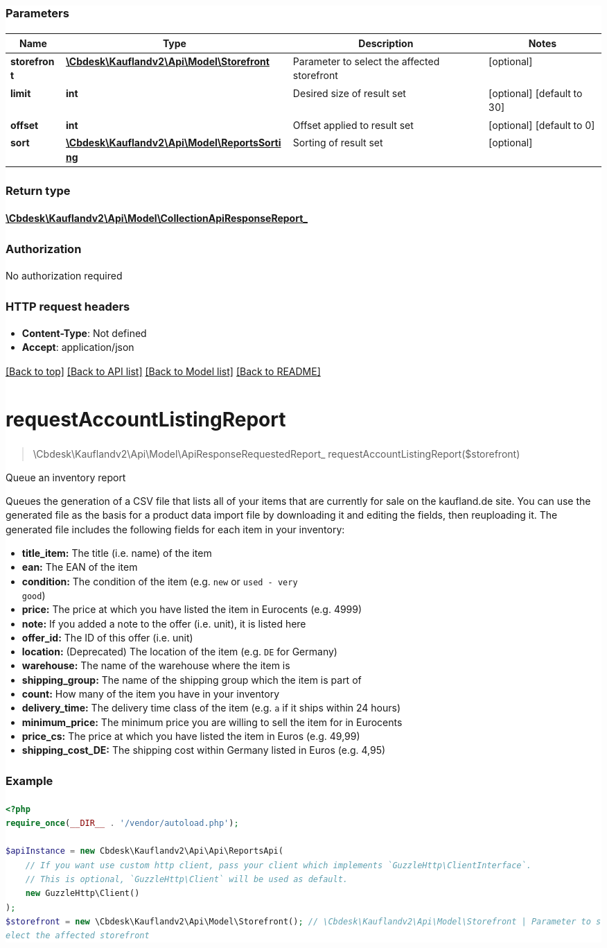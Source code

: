 ### Parameters

Name | Type | Description  | Notes
------------- | ------------- | ------------- | -------------
 **storefront** | [**\Cbdesk\Kauflandv2\Api\Model\Storefront**](../Model/.md)| Parameter to select the affected storefront | [optional]
 **limit** | **int**| Desired size of result set | [optional] [default to 30]
 **offset** | **int**| Offset applied to result set | [optional] [default to 0]
 **sort** | [**\Cbdesk\Kauflandv2\Api\Model\ReportsSorting**](../Model/.md)| Sorting of result set | [optional]

### Return type

[**\Cbdesk\Kauflandv2\Api\Model\CollectionApiResponseReport_**](../Model/CollectionApiResponseReport_.md)

### Authorization

No authorization required

### HTTP request headers

 - **Content-Type**: Not defined
 - **Accept**: application/json

[[Back to top]](#) [[Back to API list]](../../README.md#documentation-for-api-endpoints) [[Back to Model list]](../../README.md#documentation-for-models) [[Back to README]](../../README.md)

# **requestAccountListingReport**
> \Cbdesk\Kauflandv2\Api\Model\ApiResponseRequestedReport_ requestAccountListingReport($storefront)

Queue an inventory report

Queues the generation of a CSV file that lists all of your items that are currently for sale on the kaufland.de site. You can use the generated file as the basis for a product data import file by downloading it and editing the fields, then reuploading it. The generated file includes the following fields for each item in your inventory: <ul>    <li><b>title_item:</b> The title (i.e. name) of the item</li>    <li><b>ean:</b> The EAN of the item</li>    <li><b>condition:</b> The condition of the item (e.g. <code>new</code> or <code>used - very good</code>)</li>    <li><b>price:</b> The price at which you have listed the item in Eurocents (e.g. 4999)</li>    <li><b>note:</b> If you added a note to the offer (i.e. unit), it is listed here</li>    <li><b>offer_id:</b> The ID of this offer (i.e. unit)</li>    <li><b>location:</b> (Deprecated) The location of the item (e.g. <code>DE</code> for Germany)</li>    <li><b>warehouse:</b> The name of the warehouse where the item is</li>    <li><b>shipping_group:</b> The name of the shipping group which the item is part of</li>    <li><b>count:</b> How many of the item you have in your inventory</li>    <li><b>delivery_time:</b> The delivery time class of the item (e.g. <code>a</code> if it ships within 24 hours)</li>    <li><b>minimum_price:</b> The minimum price you are willing to sell the item for in Eurocents</li>    <li><b>price_cs:</b> The price at which you have listed the item in Euros (e.g. 49,99)</li>    <li><b>shipping_cost_DE:</b> The shipping cost within Germany listed in Euros (e.g. 4,95)</li> </ul>

### Example
```php
<?php
require_once(__DIR__ . '/vendor/autoload.php');

$apiInstance = new Cbdesk\Kauflandv2\Api\Api\ReportsApi(
    // If you want use custom http client, pass your client which implements `GuzzleHttp\ClientInterface`.
    // This is optional, `GuzzleHttp\Client` will be used as default.
    new GuzzleHttp\Client()
);
$storefront = new \Cbdesk\Kauflandv2\Api\Model\Storefront(); // \Cbdesk\Kauflandv2\Api\Model\Storefront | Parameter to select the affected storefront

```